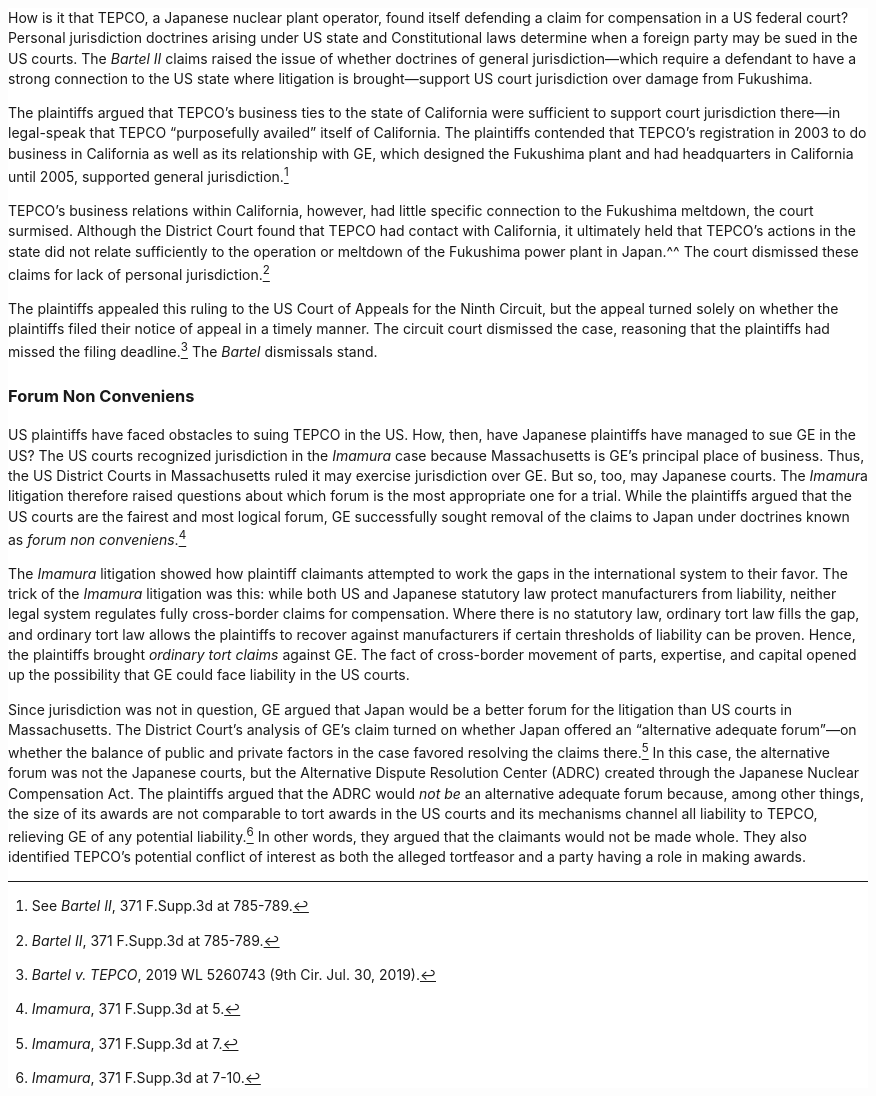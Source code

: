 How is it that TEPCO, a Japanese nuclear plant operator, found itself defending a claim for compensation in a US federal court? Personal jurisdiction doctrines arising under US state and Constitutional laws determine when a foreign party may be sued in the US courts. The *Bartel II* claims raised the issue of whether doctrines of general jurisdiction—which require a defendant to have a strong connection to the US state where litigation is brought—support US court jurisdiction over damage from Fukushima.

The plaintiffs argued that TEPCO’s business ties to the state of California were sufficient to support court jurisdiction there—in legal-speak that TEPCO “purposefully availed” itself of California. The plaintiffs contended that TEPCO’s registration in 2003 to do business in California as well as its relationship with GE, which designed the Fukushima plant and had headquarters in California until 2005, supported general jurisdiction.[^35]

TEPCO’s business relations within California, however, had little specific connection to the Fukushima meltdown, the court surmised. Although the District Court found that TEPCO had contact with California, it ultimately held that TEPCO’s actions in the state did not relate sufficiently to the operation or meltdown of the Fukushima power plant in Japan.^⁠^ The court dismissed these claims for lack of personal jurisdiction.[^36]

The plaintiffs appealed this ruling to the US Court of Appeals for the Ninth Circuit, but the appeal turned solely on whether the plaintiffs filed their notice of appeal in a timely manner. The circuit court dismissed the case, reasoning that the plaintiffs had missed the filing deadline.[^37] The *Bartel* dismissals stand.

### Forum Non Conveniens

US plaintiffs have faced obstacles to suing TEPCO in the US. How, then, have Japanese plaintiffs have managed to sue GE in the US? The US courts recognized jurisdiction in the *Imamura* case because Massachusetts is GE’s principal place of business. Thus, the US District Courts in Massachusetts ruled it may exercise jurisdiction over GE. But so, too, may Japanese courts. The *Imamur*a litigation therefore raised questions about which forum is the most appropriate one for a trial. While the plaintiffs argued that the US courts are the fairest and most logical forum, GE successfully sought removal of the claims to Japan under doctrines known as *forum non conveniens*.[^38]

The *Imamura* litigation showed how plaintiff claimants attempted to work the gaps in the international system to their favor. The trick of the *Imamura* litigation was this: while both US and Japanese statutory law protect manufacturers from liability, neither legal system regulates fully cross-border claims for compensation. Where there is no statutory law, ordinary tort law fills the gap, and ordinary tort law allows the plaintiffs to recover against manufacturers if certain thresholds of liability can be proven. Hence, the plaintiffs brought *ordinary tort claims* against GE. The fact of cross-border movement of parts, expertise, and capital opened up the possibility that GE could face liability in the US courts.

Since jurisdiction was not in question, GE argued that Japan would be a better forum for the litigation than US courts in Massachusetts. The District Court’s analysis of GE’s claim turned on whether Japan offered an “alternative adequate forum”—on whether the balance of public and private factors in the case favored resolving the claims there.[^39] In this case, the alternative forum was not the Japanese courts, but the Alternative Dispute Resolution Center (ADRC) created through the Japanese Nuclear Compensation Act. The plaintiffs argued that the ADRC would *not be* an alternative adequate forum because, among other things, the size of its awards are not comparable to tort awards in the US courts and its mechanisms channel all liability to TEPCO, relieving GE of any potential liability.[^40] In other words, they argued that the claimants would not be made whole. They also identified TEPCO’s potential conflict of interest as both the alleged tortfeasor and a party having a role in making awards.


[^1]: See Norbert Pelzer, “The NEA Nuclear Law Committee,” (presentation, 50th Anniversary of the Nuclear Law Committee, the Colloquium on the Past, Present and Future of the Nuclear Law Committee, Paris, France, February 6, 2007).
[^2]: For a detailed overview of the procedural histories of drafting at the IAEA see Paul C. Szasz, *The Law and Practices of the International Atomic Energy Agency* (Vienna: IAEA, 1970), 703-709; and at the OECD see Julia A. Schwartz, “The Nuclear Law Committee—A Historical Perspective,” (presentation, 50th Anniversary of the Nuclear Law Committee, the Colloquium on the Past, Present and Future of the Nuclear Law Committee, Paris, France, February 6, 2007); Pelzer, “The NEA Nuclear Law Committee.” Detailed elaboration of these complicated conventions is beyond the scope of this chapter and has been covered in depth by legal commentators like Schwartz and Pelzer, many of whom served in various capacities within these international organizations. For a detailed overview, see Julia A. Schwartz, “Liability and Compensation for Third Party Damage Resulting from a Nuclear Incident,” in *International Nuclear Law: History, Evolution and Outlook* (Paris: OECD, 2010), 307-354; Norbert Pelzer, “Main Features of the Revised International Liability Regime Governing Nuclear Liability—Progress and Standstill,” in *International Nuclear Law: History, Evolution and Outlook* (Paris: OECD, 2010), 355-386. For extensive, comprehensive commentary on the IAEA regimes (the Vienna Convention and the Convention on Supplementary Compensation) see International Atomic Energy Agency, *The 1997 Vienna Convention on Civil Liability for Nuclear Damage and the 1997 Convention on Supplementary Compensation for Nuclear Damage—Explanatory Texts* (Vienna: IAEA, 2007). On the Paris regime see “Revised Exposé des Motifs of the Paris Convention,” OECD, November, 16, 1982.
[^3]: Alegría Borrás, “La Fragmentation des Sources de Droit International Privé Communautaire: Le cas de la responsabilité nucléaire,” in *Vers de nouveaux équilibres entre ordres juridiques. Liber amicorum Hélène Gaudemet-Tallon*, (Paris, Dalloz, 2008), 31-42.
[^4]: Raphael J. Heffron, Stephen F. Ashley, and William J. Nuttall, “The Global Nuclear Liability Regime Post Fukushima Daiichi,” *Progress in Nuclear Energy* 90 (2016): 4, 8-9.
[^5]: See Duncan EJ Currie, "The Problems and Gaps in the Nuclear Liability Conventions and an Analysis of How an Actual Claim Would Be Brought Under the Current Existing Treaty Regime in the Event of a Nuclear Accident," *Denver Journal of International Law & Policy* 35 (2006): 85; Anthony Adisianya, “Different Compensation Systems Under Nuclear Liability Conventions,” University of Dundee, http://www.dundee.ac.uk/cepmlp/gateway/?news=31321.
[^6]: One IAEA regulator proposed a convention on state liability, but this was widely dismissed as a “gimmick” to increase IAEA influence in comparison to OECD in the nuclear field. See TFC/PC/435, 1957, Folder: 201498441, OECD Archive.
[^7]: Detailed elaboration of these complicated conventions is beyond the scope of this chapter and has been covered in depth by legal commentators who, like Schwartz and Pelzer, have served in various capacities within these international organizations. For a detailed overview, see Schwartz, “Liability and Compensation for Third Party Damage Resulting from a Nuclear Incident,” in Nuclear Energy Agency, *OECD, International Nuclear Law: History, Evolution and Outlook* (Paris: OECD, 2010), 307-354; Norbert Pelzer, “Main Features of the Revised International Liability Regime Governing Nuclear Liability—Progress and Standstill,” Nuclear Energy Agency, *OECD, International Nuclear Law: History, Evolution and Outlook* (Paris: OECD, 2010), 355-386. For extensive commentary on the IAEA regimes (the Vienna Convention and the Convention on Supplementary Compensation) see International Atomic Energy Agency, *The 1997 Vienna Convention on Civil Liability for Nuclear Damage and the 1997 Convention on Supplementary Compensation for Nuclear Damage—Explanatory Texts* (Vienna: International Atomic Energy Agency, 2007). On the Paris regime see OECD, Revised Exposé des Motifs (Paris: OECD, 1982).
[^8]: On channeling, see Schwartz, “Liability and Compensation,” 310-311.
[^9]: On this limitation Schwartz, “Liability and Compensation,” 312-313.
[^10]: Julia A. Schwartz, “International Third-Party Liability Law: The Response to Chernobyl,” in the Joint Report by the OECD, NEA, and IAEA, *International Nuclear Law in the Post-Chernobyl Period* (Paris: OECD, 2006), 42-44. As Schwartz explains, the SDR is unit of measure defined by the International Monetary Fund and tied to the value of the US Dollar, UK pound, the Euro, and the Japanese Yen. Her estimates, used in this text, were prepared according to the 2006 exchange rates. The exchange rate is about the same in March of 2018 as it was in 2006.
[^11]: Schwartz, “International Third-Party Liability Law.”
[^12]: For summary of these change see Schwartz, “Liability and Compensation,” 326-328. For a detailed recounting of all technical changes see International Atomic Energy Agency, “Explanatory Texts,” 21-61.
[^13]: See Schwartz, “Liability and Compensation,” 333.
[^14]: Schwartz, “Liability and Compensation,” 79-80.
[^15]: On this principle, see Schwartz, “Liability and Compensation,” 320-321.
[^16]: Schwartz, “Liability and Compensation,” 320-321.
[^17]: For summary of these change see Schwartz, “Liability and Compensation,” 326-328. For a detailed recounting of all technical changes see International Atomic Energy Agency, “Explanatory Texts,” 21-61.
[^18]: On this provision, see Norbert Pelzer, “Concepts of Nuclear Liability Revisited: A Post-Chernobyl Assessment of the Paris and Vienna Conventions,” in *Nuclear Energy Law After Chernobyl*, eds. Peter Cameron et al. (London: Graham & Trotman, 1988), 100-101.
[^19]: See Schwartz, “Liability and Compensation,” 321-322.
[^20]: See Schwartz, “International Third-Party Liability Law,” 44.
[^21]: Schwartz, “Liability and Compensation,” 329-331.
[^22]: Atsushi Kumori, “Think Tank Puts Cost to Address Nuke Disaster up to 81 Trillion Yen,” *Asahi Shimbun*, March 19, 2019.
[^23]: On the shifting supply market and participation of states within it see Paul K. Kerr, Mary Beth D. Nikitin, and Mark Holt*, Nuclear Energy Cooperation with Foreign Countries: Issues for Congress* (Washington, D.C.: Congressional Research Service, 2014), 20-21.
[^24]: Heffron et al., “The Global Nuclear Liability Regime Post Fukushima Daiichi,” 9-10.
[^25]: See Schwartz, “Liability and Compensation,” 325.
[^26]: Schwartz, “International Third-Party Liability Law,” 47. States may exclude non-contracting states that have nuclear installations, but that do not provide similar benefits; Schwartz, “Liability and Compensation,” 325.
[^27]: Schwartz, “International Third-Party Liability Law,” 54.
[^28]: See Eric A. Feldman, “Compensating the Victims of Japan's 3-11 Fukushima Disaster,” *Asian-Pacific Law & Policy, Journal* 16 (2015): 127; Ken Lerner and Edward Tanzman, “Making Victims Whole: Compensation of Nuclear Incident Victims in Japan and the United States,” *NYU Journal of Legislation & Public Policy* 17 (2013): 543.
[^29]: Article 6 of the State Redress Act: “In cases where the victim is a foreign national, this Act shall apply only when a mutual guarantee exists.”
[^30]: See Fukushima District Court, Judgment, October 10, 2017, *Hanrei Jihō* \[Law Cases Reports\]*,* No. 2356, p. 3 (finding that the reciprocity requirement was satisfied with respect to Korea, China, the Philippines, and Ukraine).
[^31]: Cf. Tokyo High Court, Judgment, July 18, 2007, *Hanrei Jihō,* No. 1994, p. 36 (which rejected the claim on the ground of the injuries caused by the explosion of the hazardous gas thrown away in China by the Japanese army during the World War Two, but with the reason other than the place of the injury).
[^32]: See OECD, *Japan’s Compensation System for Nuclear Damage: As Related to the TEPCO Fukushima Daiichi Nuclear Accident* (2012), p. 21.
[^33]: See generally Bartel v. TEPCO, 2018 WL 312701 (S.D. Cal. Jan. 5, 2018) (hereinafter *Bartel I*); Bartel v. TEPCO, 371 F.Supp. 3d 769 (S.D. Cal. 2019) (hereinafter *Bartel II*); Cooper v. TEPCO, 2019 WL 1017266 (S.D. Cal. Mar. 14, 2019). All three cases arise out of the same fact pattern, yet their procedural history is complicated due to a number of early deficiencies in the complaints. For the sake of simplicity, we supply citations to the most recent decisions in these cases.
[^34]: See Imamura v. GE, 371 F.Supp.3d 1 (D. Mass. 2019).
[^35]: See *Bartel II*, 371 F.Supp.3d at 785-789.
[^36]: *Bartel II*, 371 F.Supp.3d at 785-789.
[^37]: *Bartel v. TEPCO*, 2019 WL 5260743 (9th Cir. Jul. 30, 2019).
[^38]: *Imamura*, 371 F.Supp.3d at 5.
[^39]: *Imamura*, 371 F.Supp.3d at 7.
[^40]: *Imamura*, 371 F.Supp.3d at 7-10.
[^41]: *Imamura*, 371 F.Supp.3d at 7-10.
[^42]: *Imamura*, 371 F.Supp.3d at 10-14.
[^43]: *Imamura*, 371 F.Supp.3d at 15; Imamura v. GE, 2020 WL 1969460 (1st Cir. Apr. 24, 2020)*.*
[^44]: See generally *Cooper*, 2019 WL 1017266.
[^45]: See *Cooper*, 2019 WL 1017266 at 10.
[^46]: See *Cooper*, 2019 WL 1017266.
[^47]: *Cooper*, 2019 WL 1017266 at 5-9.
[^48]: Memorandum of Points and Authorities in support of GE’s Motion to Dismiss at 6, *Bartel v. Tokyo Elec. Power Co., Inc.*, 17-CV-1671- JLS, 2018 WL 312701 (S.D. Cal. January 5, 2018).
[^49]: See Memorandum of Points and Authorities in support of GE’s Motion to Dismiss at 7-9.
[^50]: Memorandum of Points and Authorities in support of GE’s Motion to Dismiss at 7-9, 12-13.
[^51]: Memorandum of Points and Authorities in support of GE’s Motion to Dismiss at 9-12.
[^52]: Cooper v. TEPCO, No. 19-55295 (9th Cir. May 22, 2020).
[^53]: Memorandum of Points and Authorities in Support of GE’s Motion to Dismiss at 15, *Imamura et al. v. General Electric Company et al*, Docket No. 1:17-cv-12278 (D. Mass. November 17, 2017).
[^54]: Masato Dōgauchi, “Kokkyō wo koeru Genshiryoku Songai nitsuiteno Kokusai Shihō Jō no Mondai \[Private-International-Law Issues with Regard to Cross-Border Nuclear Damages\]”, *Waseda Hōgaku*, Vol. 87, No. 3 (2013), p.131. However, Toyohiro Nomura, Taro Hokugo, and Chihiro Takenaka, “Japan’s Nuclear Liability System,” in *Japan’s Compensation System for Nuclear Damage: As Related to the TEPCO Fukushima Daiichi Nuclear Accident* (Paris: OECD Nuclear Emergency Agency, 2012), 21, argue that the application of California law would be problematic because it is unforeseeable from the point of view of the tortfeasor, although they give no reason for this argument.
[^55]: Article 22 (1) of the *Hō no tekiyō ni kan suru tsūsoku-hō* \[the Act on General Rules for Application of Laws\]: “If the obligations arising from a tort are governed by a foreign law, claims for damages or any other remedies under that law may not be claimed if the event does not constitute a tort under Japanese law.”